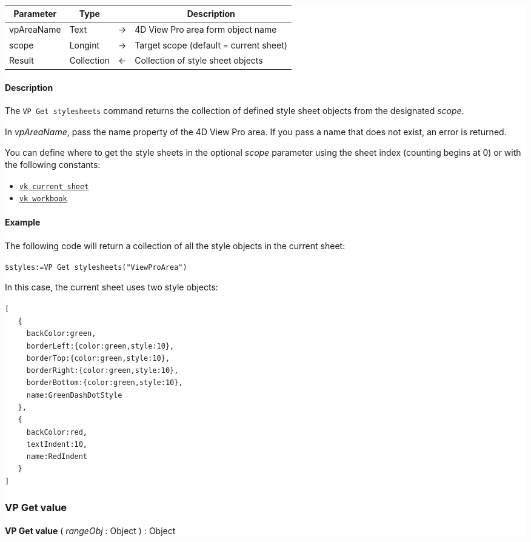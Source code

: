 

|Parameter|Type| |Description|
|---|---|---|---|
|vpAreaName  |Text|->|4D View Pro area form object name|
|scope  |Longint|->|Target scope (default = current sheet)|
|Result  |Collection|<-|Collection of style sheet objects|
  

#### Description

The `VP Get stylesheets` command returns the collection of defined style sheet objects from the designated *scope*. 

In *vpAreaName*, pass the name property of the 4D View Pro area. If you pass a name that does not exist, an error is returned. 

You can define where to get the style sheets in the optional *scope* parameter using the sheet index (counting begins at 0) or with the following constants:

*	[`vk current sheet`](constant-reference.md#vk-current-sheet)
*	[`vk workbook`](constant-reference.md#vk-workbook)  
 
#### Example 

The following code will return a collection of all the style objects in the current sheet:

```4d
$styles:=VP Get stylesheets("ViewProArea")
```

In this case, the current sheet uses two style objects:

```4d
[
   {
     backColor:green,
     borderLeft:{color:green,style:10}, 
     borderTop:{color:green,style:10}, 
     borderRight:{color:green,style:10}, 
     borderBottom:{color:green,style:10}, 
     name:GreenDashDotStyle
   },
   {
     backColor:red,
     textIndent:10,
     name:RedIndent
   }
]
```



### VP Get value

**VP Get value** ( *rangeObj* : Object ) : Object  
